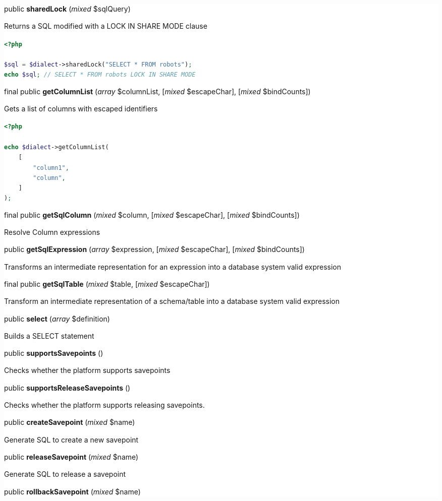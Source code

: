 public **sharedLock** (*mixed* $sqlQuery)

Returns a SQL modified with a LOCK IN SHARE MODE clause

```php
<?php

$sql = $dialect->sharedLock("SELECT * FROM robots");
echo $sql; // SELECT * FROM robots LOCK IN SHARE MODE

```

final public **getColumnList** (*array* $columnList, [*mixed* $escapeChar], [*mixed* $bindCounts])

Gets a list of columns with escaped identifiers

```php
<?php

echo $dialect->getColumnList(
    [
        "column1",
        "column",
    ]
);

```

final public **getSqlColumn** (*mixed* $column, [*mixed* $escapeChar], [*mixed* $bindCounts])

Resolve Column expressions

public **getSqlExpression** (*array* $expression, [*mixed* $escapeChar], [*mixed* $bindCounts])

Transforms an intermediate representation for an expression into a database system valid expression

final public **getSqlTable** (*mixed* $table, [*mixed* $escapeChar])

Transform an intermediate representation of a schema/table into a database system valid expression

public **select** (*array* $definition)

Builds a SELECT statement

public **supportsSavepoints** ()

Checks whether the platform supports savepoints

public **supportsReleaseSavepoints** ()

Checks whether the platform supports releasing savepoints.

public **createSavepoint** (*mixed* $name)

Generate SQL to create a new savepoint

public **releaseSavepoint** (*mixed* $name)

Generate SQL to release a savepoint

public **rollbackSavepoint** (*mixed* $name)

